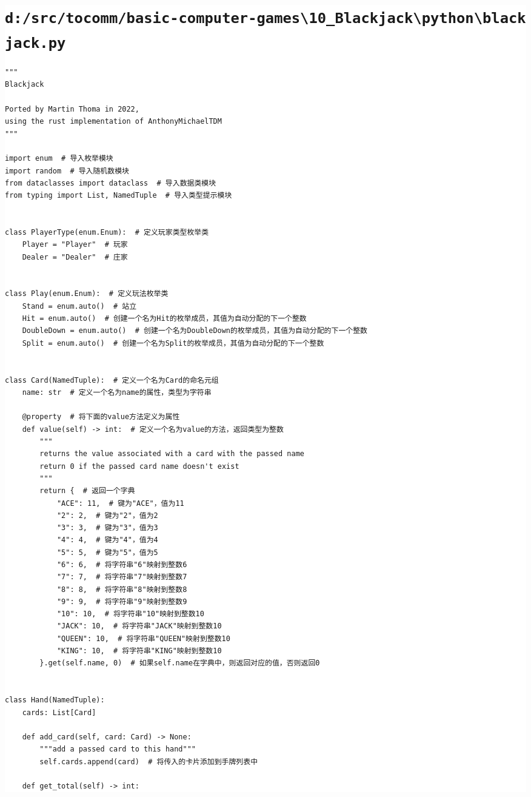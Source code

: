 # `d:/src/tocomm/basic-computer-games\10_Blackjack\python\blackjack.py`

```
"""
Blackjack

Ported by Martin Thoma in 2022,
using the rust implementation of AnthonyMichaelTDM
"""

import enum  # 导入枚举模块
import random  # 导入随机数模块
from dataclasses import dataclass  # 导入数据类模块
from typing import List, NamedTuple  # 导入类型提示模块


class PlayerType(enum.Enum):  # 定义玩家类型枚举类
    Player = "Player"  # 玩家
    Dealer = "Dealer"  # 庄家


class Play(enum.Enum):  # 定义玩法枚举类
    Stand = enum.auto()  # 站立
    Hit = enum.auto()  # 创建一个名为Hit的枚举成员，其值为自动分配的下一个整数
    DoubleDown = enum.auto()  # 创建一个名为DoubleDown的枚举成员，其值为自动分配的下一个整数
    Split = enum.auto()  # 创建一个名为Split的枚举成员，其值为自动分配的下一个整数


class Card(NamedTuple):  # 定义一个名为Card的命名元组
    name: str  # 定义一个名为name的属性，类型为字符串

    @property  # 将下面的value方法定义为属性
    def value(self) -> int:  # 定义一个名为value的方法，返回类型为整数
        """
        returns the value associated with a card with the passed name
        return 0 if the passed card name doesn't exist
        """
        return {  # 返回一个字典
            "ACE": 11,  # 键为"ACE"，值为11
            "2": 2,  # 键为"2"，值为2
            "3": 3,  # 键为"3"，值为3
            "4": 4,  # 键为"4"，值为4
            "5": 5,  # 键为"5"，值为5
            "6": 6,  # 将字符串"6"映射到整数6
            "7": 7,  # 将字符串"7"映射到整数7
            "8": 8,  # 将字符串"8"映射到整数8
            "9": 9,  # 将字符串"9"映射到整数9
            "10": 10,  # 将字符串"10"映射到整数10
            "JACK": 10,  # 将字符串"JACK"映射到整数10
            "QUEEN": 10,  # 将字符串"QUEEN"映射到整数10
            "KING": 10,  # 将字符串"KING"映射到整数10
        }.get(self.name, 0)  # 如果self.name在字典中，则返回对应的值，否则返回0


class Hand(NamedTuple):
    cards: List[Card]

    def add_card(self, card: Card) -> None:
        """add a passed card to this hand"""
        self.cards.append(card)  # 将传入的卡片添加到手牌列表中

    def get_total(self) -> int:
```
